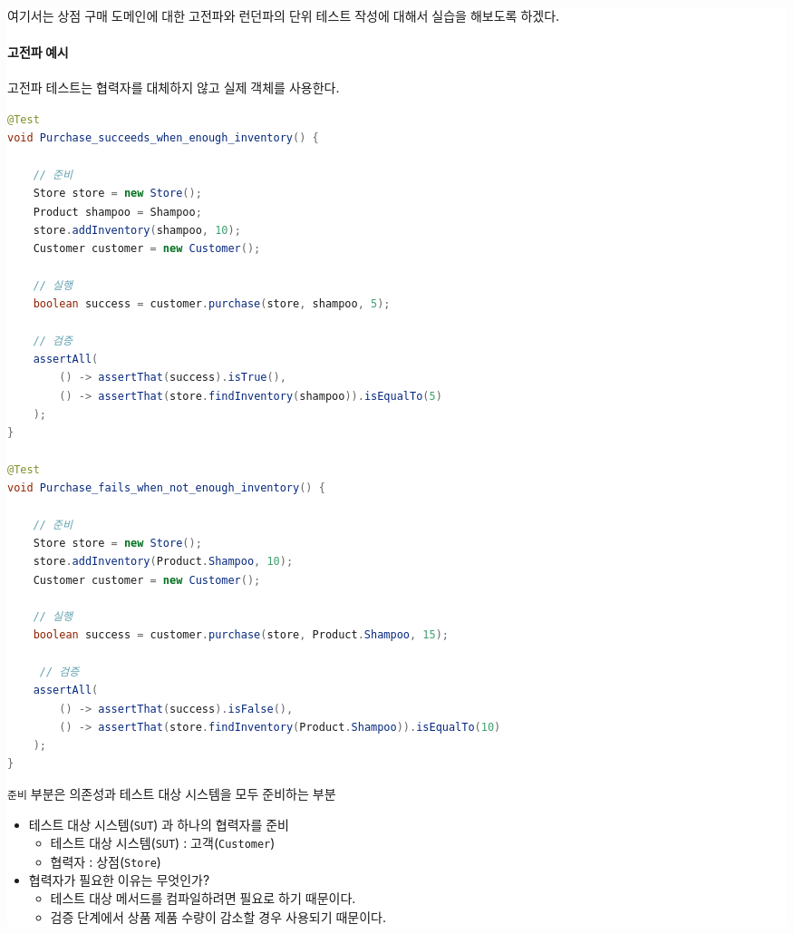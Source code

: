 여기서는 상점 구매 도메인에 대한 고전파와 런던파의 단위 테스트 작성에 대해서 실습을 해보도록 하겠다.

#### 고전파 예시

고전파 테스트는 협력자를 대체하지 않고 실제 객체를 사용한다.

```java
@Test
void Purchase_succeeds_when_enough_inventory() {

    // 준비
    Store store = new Store();
    Product shampoo = Shampoo;
    store.addInventory(shampoo, 10);
    Customer customer = new Customer();

    // 실행
    boolean success = customer.purchase(store, shampoo, 5);

    // 검증
    assertAll(
        () -> assertThat(success).isTrue(),
        () -> assertThat(store.findInventory(shampoo)).isEqualTo(5)
    );
}

@Test
void Purchase_fails_when_not_enough_inventory() {

    // 준비
    Store store = new Store();
    store.addInventory(Product.Shampoo, 10);
    Customer customer = new Customer();

    // 실행
    boolean success = customer.purchase(store, Product.Shampoo, 15);

     // 검증
    assertAll(
        () -> assertThat(success).isFalse(),
        () -> assertThat(store.findInventory(Product.Shampoo)).isEqualTo(10)
    );
}
```

`준비` 부분은 의존성과 테스트 대상 시스템을 모두 준비하는 부분

- 테스트 대상 시스템(`SUT`) 과 하나의 협력자를 준비
  - 테스트 대상 시스템(`SUT`) : 고객(`Customer`)
  - 협력자 : 상점(`Store`)
- 협력자가 필요한 이유는 무엇인가?
  - 테스트 대상 메서드를 컴파일하려면 필요로 하기 때문이다.
  - 검증 단계에서 상품 제품 수량이 감소할 경우 사용되기 때문이다.

